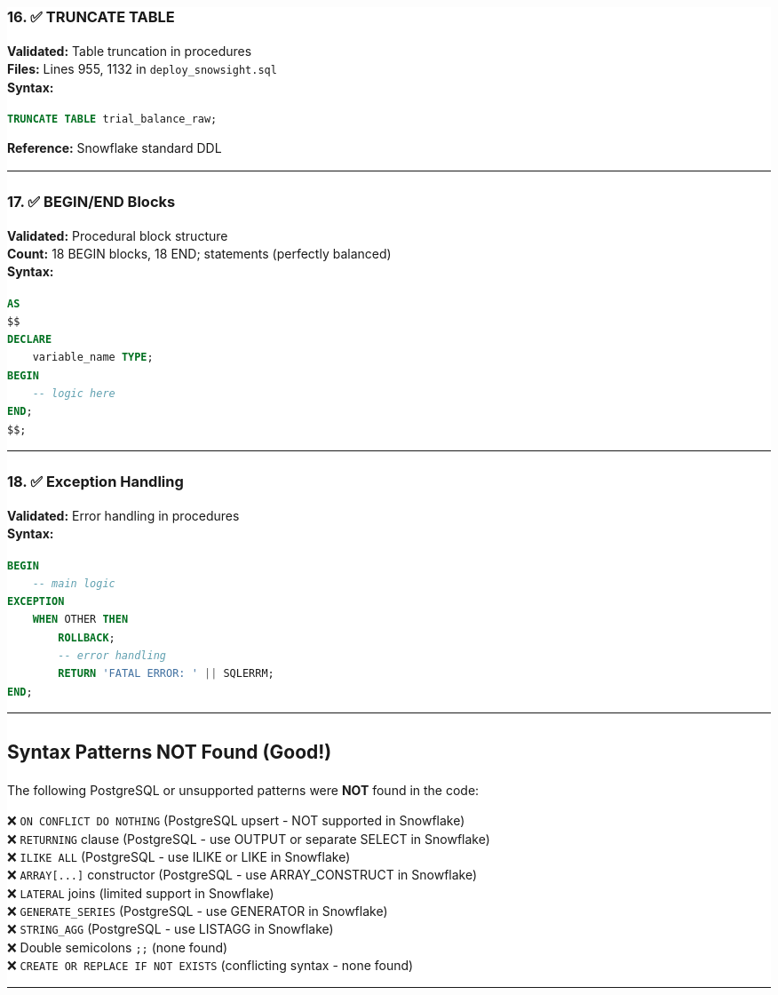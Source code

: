 
### 16. ✅ TRUNCATE TABLE
**Validated:** Table truncation in procedures  
**Files:** Lines 955, 1132 in `deploy_snowsight.sql`  
**Syntax:**
```sql
TRUNCATE TABLE trial_balance_raw;
```
**Reference:** Snowflake standard DDL

---

### 17. ✅ BEGIN/END Blocks
**Validated:** Procedural block structure  
**Count:** 18 BEGIN blocks, 18 END; statements (perfectly balanced)  
**Syntax:**
```sql
AS
$$
DECLARE
    variable_name TYPE;
BEGIN
    -- logic here
END;
$$;
```

---

### 18. ✅ Exception Handling
**Validated:** Error handling in procedures  
**Syntax:**
```sql
BEGIN
    -- main logic
EXCEPTION
    WHEN OTHER THEN
        ROLLBACK;
        -- error handling
        RETURN 'FATAL ERROR: ' || SQLERRM;
END;
```

---

## Syntax Patterns NOT Found (Good!)

The following PostgreSQL or unsupported patterns were **NOT** found in the code:

❌ `ON CONFLICT DO NOTHING` (PostgreSQL upsert - NOT supported in Snowflake)  
❌ `RETURNING` clause (PostgreSQL - use OUTPUT or separate SELECT in Snowflake)  
❌ `ILIKE ALL` (PostgreSQL - use ILIKE or LIKE in Snowflake)  
❌ `ARRAY[...]` constructor (PostgreSQL - use ARRAY_CONSTRUCT in Snowflake)  
❌ `LATERAL` joins (limited support in Snowflake)  
❌ `GENERATE_SERIES` (PostgreSQL - use GENERATOR in Snowflake)  
❌ `STRING_AGG` (PostgreSQL - use LISTAGG in Snowflake)  
❌ Double semicolons `;;` (none found)  
❌ `CREATE OR REPLACE IF NOT EXISTS` (conflicting syntax - none found)

---